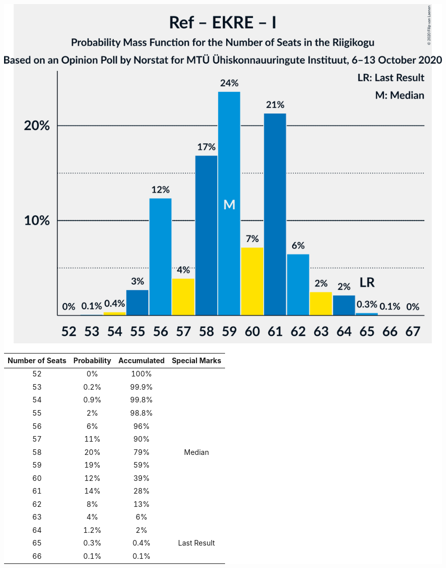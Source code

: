 ![Graph with seats probability mass function not yet produced](2020-10-13-Norstat-coalitions-seats-pmf-ref–ekre–i.png "Seats Probability Mass Function")

| Number of Seats | Probability | Accumulated | Special Marks |
|:---------------:|:-----------:|:-----------:|:-------------:|
| 52 | 0% | 100% |  |
| 53 | 0.2% | 99.9% |  |
| 54 | 0.9% | 99.8% |  |
| 55 | 2% | 98.8% |  |
| 56 | 6% | 96% |  |
| 57 | 11% | 90% |  |
| 58 | 20% | 79% | Median |
| 59 | 19% | 59% |  |
| 60 | 12% | 39% |  |
| 61 | 14% | 28% |  |
| 62 | 8% | 13% |  |
| 63 | 4% | 6% |  |
| 64 | 1.2% | 2% |  |
| 65 | 0.3% | 0.4% | Last Result |
| 66 | 0.1% | 0.1% |  |